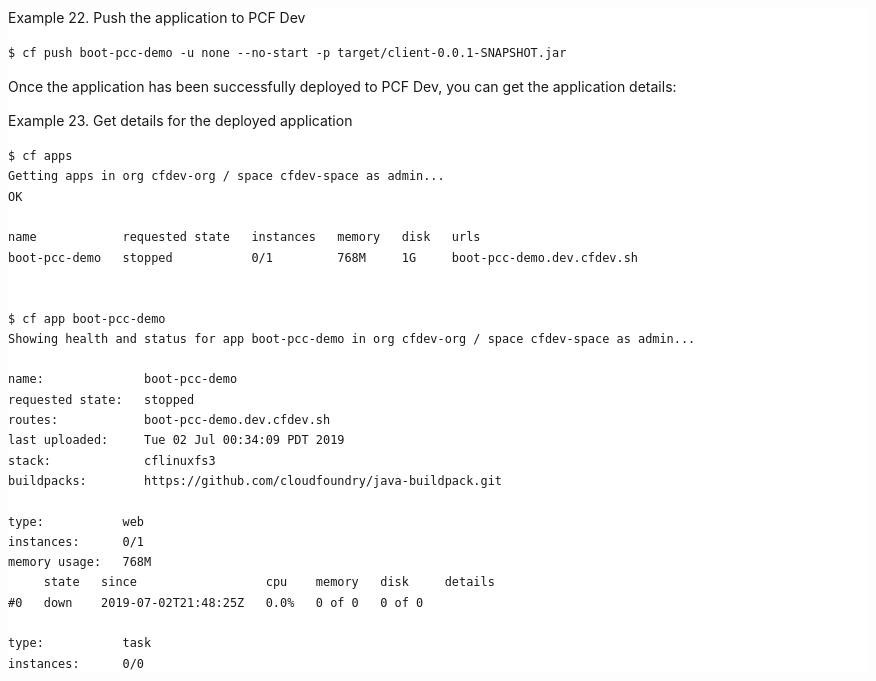 <div class="exampleblock">

<div class="title">

Example 22. Push the application to PCF Dev

</div>

<div class="content">

<div class="listingblock">

<div class="content">

``` highlight
$ cf push boot-pcc-demo -u none --no-start -p target/client-0.0.1-SNAPSHOT.jar
```

</div>

</div>

</div>

</div>

<div class="paragraph">

Once the application has been successfully deployed to PCF Dev, you can
get the application details:

</div>

<div class="exampleblock">

<div class="title">

Example 23. Get details for the deployed application

</div>

<div class="content">

<div class="listingblock">

<div class="content">

``` highlight
$ cf apps
Getting apps in org cfdev-org / space cfdev-space as admin...
OK

name            requested state   instances   memory   disk   urls
boot-pcc-demo   stopped           0/1         768M     1G     boot-pcc-demo.dev.cfdev.sh


$ cf app boot-pcc-demo
Showing health and status for app boot-pcc-demo in org cfdev-org / space cfdev-space as admin...

name:              boot-pcc-demo
requested state:   stopped
routes:            boot-pcc-demo.dev.cfdev.sh
last uploaded:     Tue 02 Jul 00:34:09 PDT 2019
stack:             cflinuxfs3
buildpacks:        https://github.com/cloudfoundry/java-buildpack.git

type:           web
instances:      0/1
memory usage:   768M
     state   since                  cpu    memory   disk     details
#0   down    2019-07-02T21:48:25Z   0.0%   0 of 0   0 of 0

type:           task
instances:      0/0
```
